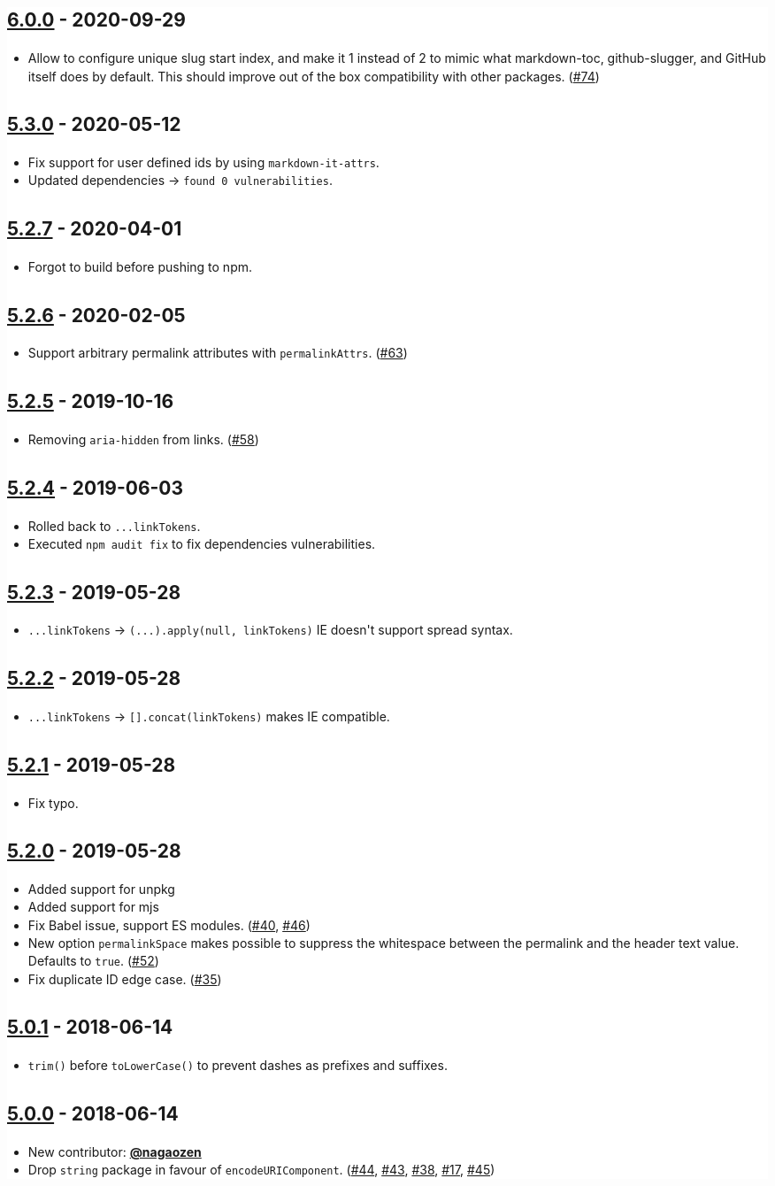 ## [6.0.0] - 2020-09-29
* Allow to configure unique slug start index, and make it 1 instead of 2
  to mimic what markdown-toc, github-slugger, and GitHub itself does by
  default. This should improve out of the box compatibility with other
  packages. ([#74])

## [5.3.0] - 2020-05-12
* Fix support for user defined ids by using `markdown-it-attrs`.
* Updated dependencies -> `found 0 vulnerabilities`.

## [5.2.7] - 2020-04-01
* Forgot to build before pushing to npm.

## [5.2.6] - 2020-02-05
* Support arbitrary permalink attributes with `permalinkAttrs`. ([#63])

## [5.2.5] - 2019-10-16
* Removing `aria-hidden` from links. ([#58])

## [5.2.4] - 2019-06-03
* Rolled back to `...linkTokens`.
* Executed `npm audit fix` to fix dependencies vulnerabilities.

## [5.2.3] - 2019-05-28
* `...linkTokens` -> `(...).apply(null, linkTokens)` IE doesn't support spread syntax.

## [5.2.2] - 2019-05-28
* `...linkTokens` -> `[].concat(linkTokens)` makes IE compatible.

## [5.2.1] - 2019-05-28
* Fix typo.

## [5.2.0] - 2019-05-28
* Added support for unpkg
* Added support for mjs
* Fix Babel issue, support ES modules. ([#40], [#46])
* New option `permalinkSpace` makes possible to suppress the whitespace
  between the permalink and the header text value. Defaults to `true`. ([#52])
* Fix duplicate ID edge case. ([#35])

## [5.0.1] - 2018-06-14
* `trim()` before `toLowerCase()` to prevent dashes as prefixes and suffixes.

## [5.0.0] - 2018-06-14
* New contributor: [**@nagaozen**](https://github.com/nagaozen)
* Drop `string` package in favour of `encodeURIComponent`. ([#44], [#43], [#38], [#17], [#45])


[Unreleased]: https://github.com/valeriangalliat/markdown-it-anchor/compare/v8.5.0...HEAD
[8.5.0]: https://github.com/valeriangalliat/markdown-it-anchor/compare/v8.4.1...v8.5.0
[8.4.1]: https://github.com/valeriangalliat/markdown-it-anchor/compare/v8.4.0...v8.4.1
[8.4.0]: https://github.com/valeriangalliat/markdown-it-anchor/compare/v8.3.1...v8.4.0
[8.3.1]: https://github.com/valeriangalliat/markdown-it-anchor/compare/v8.3.0...v8.3.1
[8.3.0]: https://github.com/valeriangalliat/markdown-it-anchor/compare/v8.2.0...v8.3.0
[8.2.0]: https://github.com/valeriangalliat/markdown-it-anchor/compare/v8.1.3...v8.2.0
[8.1.3]: https://github.com/valeriangalliat/markdown-it-anchor/compare/v8.1.2...v8.1.3
[8.1.2]: https://github.com/valeriangalliat/markdown-it-anchor/compare/v8.1.1...v8.1.2
[8.1.1]: https://github.com/valeriangalliat/markdown-it-anchor/compare/v8.1.0...v8.1.1
[8.1.0]: https://github.com/valeriangalliat/markdown-it-anchor/compare/v8.0.5...v8.1.0
[8.0.5]: https://github.com/valeriangalliat/markdown-it-anchor/compare/v8.0.4...v8.0.5
[8.0.4]: https://github.com/valeriangalliat/markdown-it-anchor/compare/v8.0.3...v8.0.4
[8.0.3]: https://github.com/valeriangalliat/markdown-it-anchor/compare/v8.0.2...v8.0.3
[8.0.2]: https://github.com/valeriangalliat/markdown-it-anchor/compare/v8.0.1...v8.0.2
[8.0.1]: https://github.com/valeriangalliat/markdown-it-anchor/compare/v8.0.0...v8.0.1
[8.0.0]: https://github.com/valeriangalliat/markdown-it-anchor/compare/v7.1.0...v8.0.0
[7.1.0]: https://github.com/valeriangalliat/markdown-it-anchor/compare/v7.0.2...v7.1.0
[7.0.2]: https://github.com/valeriangalliat/markdown-it-anchor/compare/v7.0.1...v7.0.2
[7.0.1]: https://github.com/valeriangalliat/markdown-it-anchor/compare/v7.0.0...v7.0.1
[7.0.0]: https://github.com/valeriangalliat/markdown-it-anchor/compare/v6.0.1...v7.0.0
[6.0.1]: https://github.com/valeriangalliat/markdown-it-anchor/compare/v6.0.0...v6.0.1
[6.0.0]: https://github.com/valeriangalliat/markdown-it-anchor/compare/v5.3.0...v6.0.0
[5.3.0]: https://github.com/valeriangalliat/markdown-it-anchor/compare/v5.2.7...v5.3.0
[5.2.7]: https://github.com/valeriangalliat/markdown-it-anchor/compare/v5.2.6...v5.2.7
[5.2.6]: https://github.com/valeriangalliat/markdown-it-anchor/compare/v5.2.5...v5.2.6
[5.2.5]: https://github.com/valeriangalliat/markdown-it-anchor/compare/v5.2.4...v5.2.5
[5.2.4]: https://github.com/valeriangalliat/markdown-it-anchor/compare/v5.2.3...v5.2.4
[5.2.3]: https://github.com/valeriangalliat/markdown-it-anchor/compare/v5.2.2...v5.2.3
[5.2.2]: https://github.com/valeriangalliat/markdown-it-anchor/compare/v5.2.1...v5.2.2
[5.2.1]: https://github.com/valeriangalliat/markdown-it-anchor/compare/v5.2.0...v5.2.1
[5.2.0]: https://github.com/valeriangalliat/markdown-it-anchor/compare/v5.0.1...v5.2.0
[5.0.1]: https://github.com/valeriangalliat/markdown-it-anchor/compare/v5.0.0...v5.0.1
[5.0.0]: https://github.com/valeriangalliat/markdown-it-anchor/compare/v4.0.0...v5.0.0
[4.0.0]: https://github.com/valeriangalliat/markdown-it-anchor/compare/v3.0.0...v4.0.0
[3.0.0]: https://github.com/valeriangalliat/markdown-it-anchor/compare/v2.5.1...v3.0.0
[2.5.1]: https://github.com/valeriangalliat/markdown-it-anchor/compare/v2.5.0...v2.5.1
[2.5.0]: https://github.com/valeriangalliat/markdown-it-anchor/compare/v2.4.0...v2.5.0
[2.4.0]: https://github.com/valeriangalliat/markdown-it-anchor/compare/v2.3.3...v2.4.0
[2.3.3]: https://github.com/valeriangalliat/markdown-it-anchor/compare/v2.3.2...v2.3.3
[2.3.2]: https://github.com/valeriangalliat/markdown-it-anchor/compare/v2.3.1...v2.3.2
[2.3.1]: https://github.com/valeriangalliat/markdown-it-anchor/compare/v2.3.0...v2.3.1
[2.3.0]: https://github.com/valeriangalliat/markdown-it-anchor/compare/v2.2.1...v2.3.0
[2.2.1]: https://github.com/valeriangalliat/markdown-it-anchor/compare/v2.2.0...v2.2.1
[2.2.0]: https://github.com/valeriangalliat/markdown-it-anchor/compare/v2.1.0...v2.2.0
[2.1.0]: https://github.com/valeriangalliat/markdown-it-anchor/compare/v2.0.0...v2.1.0
[2.0.0]: https://github.com/valeriangalliat/markdown-it-anchor/compare/v1.1.2...v2.0.0
[1.1.2]: https://github.com/valeriangalliat/markdown-it-anchor/compare/v1.1.1...v1.1.2
[1.1.1]: https://github.com/valeriangalliat/markdown-it-anchor/compare/v1.1.0...v1.1.1
[1.1.0]: https://github.com/valeriangalliat/markdown-it-anchor/compare/v1.0.0...v1.1.0
[1.0.0]: https://github.com/valeriangalliat/markdown-it-anchor/tree/v1.0.0
[#1]: https://github.com/valeriangalliat/markdown-it-anchor/pull/1
[#3]: https://github.com/valeriangalliat/markdown-it-anchor/issues/3
[#5]: https://github.com/valeriangalliat/markdown-it-anchor/issues/5
[#7]: https://github.com/valeriangalliat/markdown-it-anchor/issues/7
[#8]: https://github.com/valeriangalliat/markdown-it-anchor/issues/8
[#11]: https://github.com/valeriangalliat/markdown-it-anchor/pull/11
[#12]: https://github.com/valeriangalliat/markdown-it-anchor/issues/12
[#13]: https://github.com/valeriangalliat/markdown-it-anchor/issues/13
[#16]: https://github.com/valeriangalliat/markdown-it-anchor/issues/16
[#17]: https://github.com/valeriangalliat/markdown-it-anchor/issues/17
[#18]: https://github.com/valeriangalliat/markdown-it-anchor/issues/18
[#22]: https://github.com/valeriangalliat/markdown-it-anchor/pull/22
[#27]: https://github.com/valeriangalliat/markdown-it-anchor/issues/27
[#35]: https://github.com/valeriangalliat/markdown-it-anchor/issues/35
[#38]: https://github.com/valeriangalliat/markdown-it-anchor/issues/38
[#40]: https://github.com/valeriangalliat/markdown-it-anchor/issues/40
[#43]: https://github.com/valeriangalliat/markdown-it-anchor/issues/43
[#44]: https://github.com/valeriangalliat/markdown-it-anchor/issues/44
[#45]: https://github.com/valeriangalliat/markdown-it-anchor/issues/46
[#46]: https://github.com/valeriangalliat/markdown-it-anchor/issues/46
[#52]: https://github.com/valeriangalliat/markdown-it-anchor/pull/52
[#58]: https://github.com/valeriangalliat/markdown-it-anchor/issues/58
[#63]: https://github.com/valeriangalliat/markdown-it-anchor/pull/63
[#74]: https://github.com/valeriangalliat/markdown-it-anchor/issues/74
[#76]: https://github.com/valeriangalliat/markdown-it-anchor/pull/76
[#79]: https://github.com/valeriangalliat/markdown-it-anchor/pull/79
[#80]: https://github.com/valeriangalliat/markdown-it-anchor/issues/80
[#82]: https://github.com/valeriangalliat/markdown-it-anchor/issues/82
[#83]: https://github.com/valeriangalliat/markdown-it-anchor/pull/83
[#85]: https://github.com/valeriangalliat/markdown-it-anchor/issues/85
[#86]: https://github.com/valeriangalliat/markdown-it-anchor/pull/86
[#89]: https://github.com/valeriangalliat/markdown-it-anchor/pull/89
[#91]: https://github.com/valeriangalliat/markdown-it-anchor/pull/91
[#93]: https://github.com/valeriangalliat/markdown-it-anchor/pull/93
[#95]: https://github.com/valeriangalliat/markdown-it-anchor/pull/95
[#97]: https://github.com/valeriangalliat/markdown-it-anchor/pull/97
[#98]: https://github.com/valeriangalliat/markdown-it-anchor/issues/98
[#99]: https://github.com/valeriangalliat/markdown-it-anchor/pull/99
[#100]: https://github.com/valeriangalliat/markdown-it-anchor/issues/100
[#101]: https://github.com/valeriangalliat/markdown-it-anchor/issues/101
[#102]: https://github.com/valeriangalliat/markdown-it-anchor/pull/102
[#103]: https://github.com/valeriangalliat/markdown-it-anchor/issues/103
[#106]: https://github.com/valeriangalliat/markdown-it-anchor/pull/106
[#107]: https://github.com/valeriangalliat/markdown-it-anchor/issues/107
[#110]: https://github.com/valeriangalliat/markdown-it-anchor/issues/110
[`6fcc502`]: https://github.com/valeriangalliat/markdown-it-anchor/commit/6fcc50233d593458aa883e5b515cb8311114555c